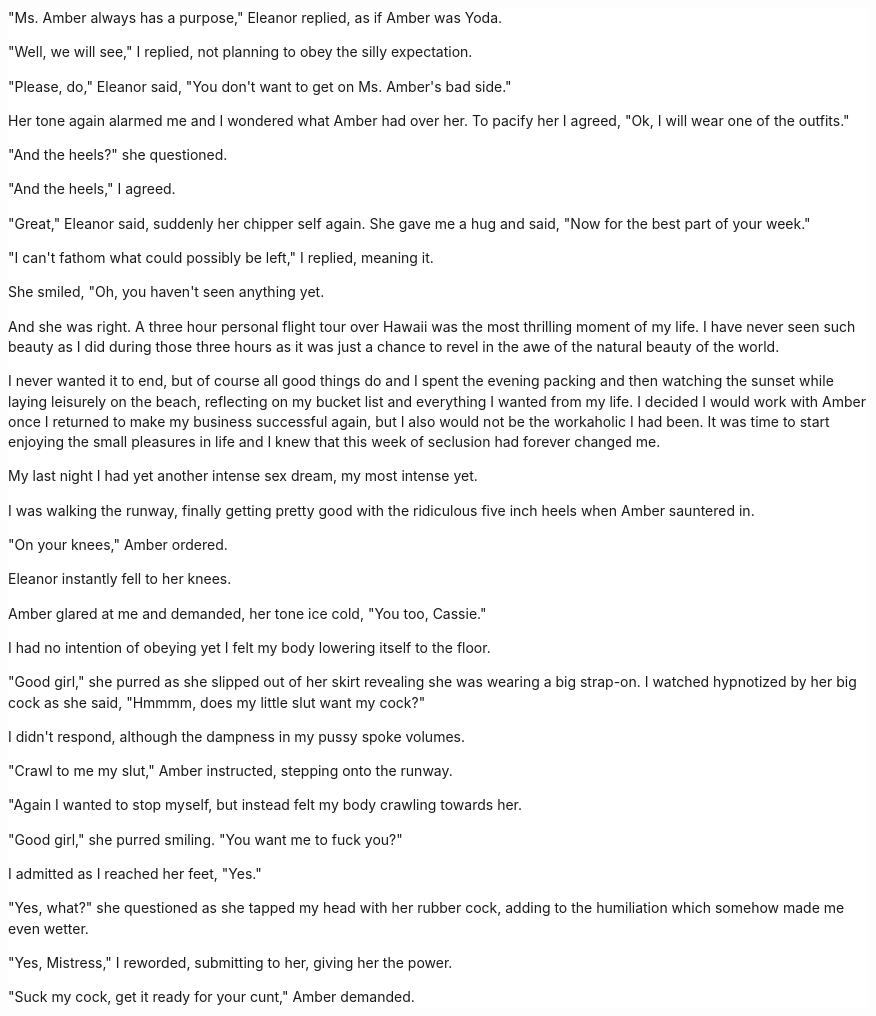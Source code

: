  "Ms. Amber always has a purpose," Eleanor replied, as if Amber was Yoda. 

 "Well, we will see," I replied, not planning to obey the silly expectation. 

 "Please, do," Eleanor said, "You don't want to get on Ms. Amber's bad side." 

 Her tone again alarmed me and I wondered what Amber had over her. To pacify her I agreed, "Ok, I will wear one of the outfits." 

 "And the heels?" she questioned. 

 "And the heels," I agreed. 

 "Great," Eleanor said, suddenly her chipper self again. She gave me a hug and said, "Now for the best part of your week." 

 "I can't fathom what could possibly be left," I replied, meaning it. 

 She smiled, "Oh, you haven't seen anything yet. 

 And she was right. A three hour personal flight tour over Hawaii was the most thrilling moment of my life. I have never seen such beauty as I did during those three hours as it was just a chance to revel in the awe of the natural beauty of the world. 

 I never wanted it to end, but of course all good things do and I spent the evening packing and then watching the sunset while laying leisurely on the beach, reflecting on my bucket list and everything I wanted from my life. I decided I would work with Amber once I returned to make my business successful again, but I also would not be the workaholic I had been. It was time to start enjoying the small pleasures in life and I knew that this week of seclusion had forever changed me. 

 My last night I had yet another intense sex dream, my most intense yet. 

 I was walking the runway, finally getting pretty good with the ridiculous five inch heels when Amber sauntered in. 

 "On your knees," Amber ordered. 

 Eleanor instantly fell to her knees. 

 Amber glared at me and demanded, her tone ice cold, "You too, Cassie." 

 I had no intention of obeying yet I felt my body lowering itself to the floor. 

 "Good girl," she purred as she slipped out of her skirt revealing she was wearing a big strap-on. I watched hypnotized by her big cock as she said, "Hmmmm, does my little slut want my cock?" 

 I didn't respond, although the dampness in my pussy spoke volumes. 

 "Crawl to me my slut," Amber instructed, stepping onto the runway. 

 "Again I wanted to stop myself, but instead felt my body crawling towards her. 

 "Good girl," she purred smiling. "You want me to fuck you?" 

 I admitted as I reached her feet, "Yes." 

 "Yes, what?" she questioned as she tapped my head with her rubber cock, adding to the humiliation which somehow made me even wetter. 

 "Yes, Mistress," I reworded, submitting to her, giving her the power. 

 "Suck my cock, get it ready for your cunt," Amber demanded. 
